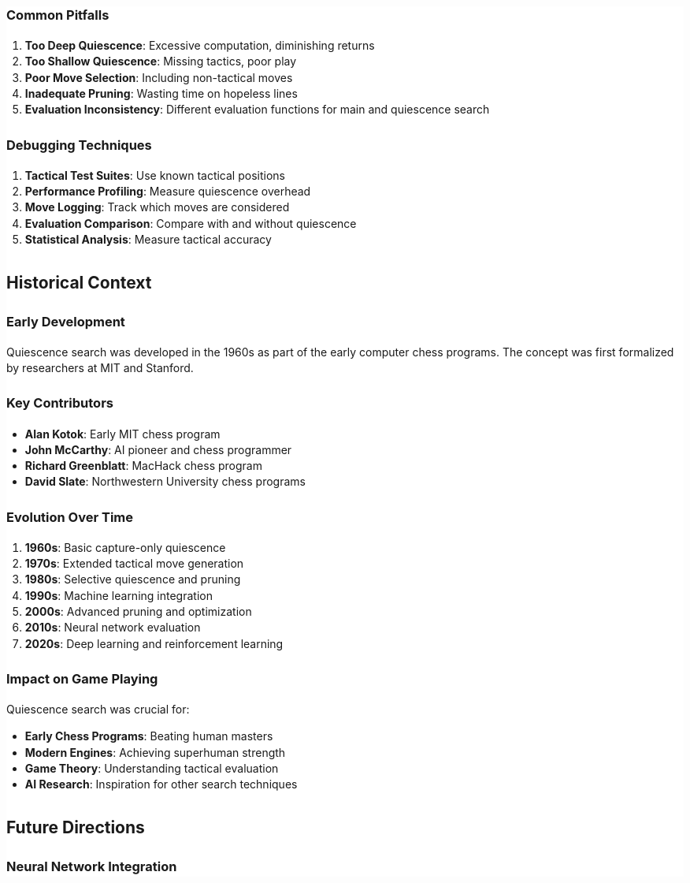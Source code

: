 ### Common Pitfalls

1. **Too Deep Quiescence**: Excessive computation, diminishing returns
2. **Too Shallow Quiescence**: Missing tactics, poor play
3. **Poor Move Selection**: Including non-tactical moves
4. **Inadequate Pruning**: Wasting time on hopeless lines
5. **Evaluation Inconsistency**: Different evaluation functions for main and quiescence search

### Debugging Techniques

1. **Tactical Test Suites**: Use known tactical positions
2. **Performance Profiling**: Measure quiescence overhead
3. **Move Logging**: Track which moves are considered
4. **Evaluation Comparison**: Compare with and without quiescence
5. **Statistical Analysis**: Measure tactical accuracy

## Historical Context

### Early Development

Quiescence search was developed in the 1960s as part of the early computer chess programs. The concept was first formalized by researchers at MIT and Stanford.

### Key Contributors

- **Alan Kotok**: Early MIT chess program
- **John McCarthy**: AI pioneer and chess programmer
- **Richard Greenblatt**: MacHack chess program
- **David Slate**: Northwestern University chess programs

### Evolution Over Time

1. **1960s**: Basic capture-only quiescence
2. **1970s**: Extended tactical move generation
3. **1980s**: Selective quiescence and pruning
4. **1990s**: Machine learning integration
5. **2000s**: Advanced pruning and optimization
6. **2010s**: Neural network evaluation
7. **2020s**: Deep learning and reinforcement learning

### Impact on Game Playing

Quiescence search was crucial for:
- **Early Chess Programs**: Beating human masters
- **Modern Engines**: Achieving superhuman strength
- **Game Theory**: Understanding tactical evaluation
- **AI Research**: Inspiration for other search techniques

## Future Directions

### Neural Network Integration
